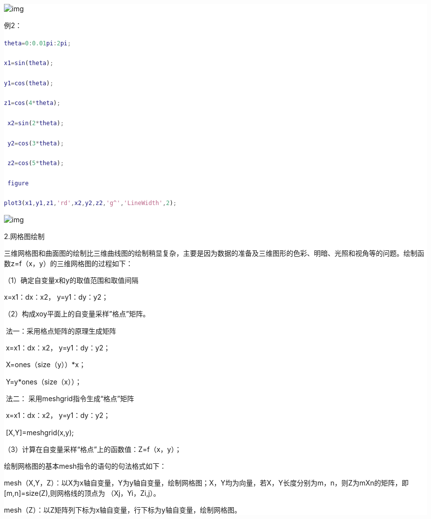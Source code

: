 ![img](http://img.blog.csdn.net/20161226085128183)

例2：

```matlab
theta=0:0.01pi:2pi;

x1=sin(theta);

y1=cos(theta);

z1=cos(4*theta);

 x2=sin(2*theta);

 y2=cos(3*theta);

 z2=cos(5*theta);

 figure

plot3(x1,y1,z1,'rd',x2,y2,z2,'g^','LineWidth',2);

```

![img](http://img.blog.csdn.net/20161226085951559)

2.网格图绘制

三维网格图和曲面图的绘制比三维曲线图的绘制稍显复杂，主要是因为数据的准备及三维图形的色彩、明暗、光照和视角等的问题。绘制函数z=f（x，y）的三维网格图的过程如下：

（1）确定自变量x和y的取值范围和取值间隔

  x=x1：dx：x2， y=y1：dy：y2；

（2）构成xoy平面上的自变量采样”格点”矩阵。

​        法一：采用格点矩阵的原理生成矩阵

​                 x=x1：dx：x2， y=y1：dy：y2；

​               X=ones（size（y））*x；

​              Y=y*ones（size（x））；

​    法二： 采用meshgrid指令生成“格点”矩阵

​           x=x1：dx：x2， y=y1：dy：y2；

​          [X,Y]=meshgrid(x,y);

（3）计算在自变量采样“格点”上的函数值：Z=f（x，y）；

绘制网格图的基本mesh指令的语句的句法格式如下：

mesh（X,Y，Z）：以X为x轴自变量，Y为y轴自变量，绘制网格图；X，Y均为向量，若X，Y长度分别为m，n，则Z为mXn的矩阵，即[m,n]=size(Z),则网格线的顶点为  （Xj，Yi，Zi,j）。

mesh（Z）：以Z矩阵列下标为x轴自变量，行下标为y轴自变量，绘制网格图。
